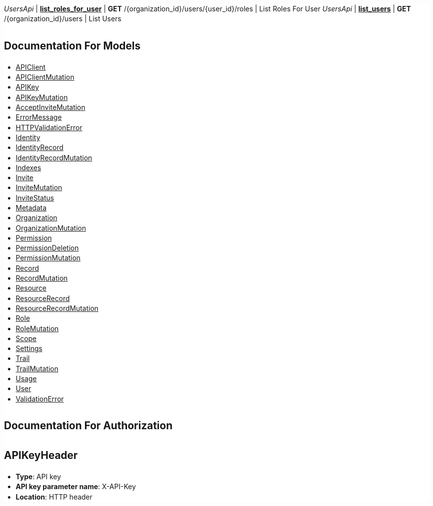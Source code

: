 *UsersApi* | [**list_roles_for_user**](docs/UsersApi.md#list_roles_for_user) | **GET** /{organization_id}/users/{user_id}/roles | List Roles For User
*UsersApi* | [**list_users**](docs/UsersApi.md#list_users) | **GET** /{organization_id}/users | List Users


## Documentation For Models

 - [APIClient](docs/APIClient.md)
 - [APIClientMutation](docs/APIClientMutation.md)
 - [APIKey](docs/APIKey.md)
 - [APIKeyMutation](docs/APIKeyMutation.md)
 - [AcceptInviteMutation](docs/AcceptInviteMutation.md)
 - [ErrorMessage](docs/ErrorMessage.md)
 - [HTTPValidationError](docs/HTTPValidationError.md)
 - [Identity](docs/Identity.md)
 - [IdentityRecord](docs/IdentityRecord.md)
 - [IdentityRecordMutation](docs/IdentityRecordMutation.md)
 - [Indexes](docs/Indexes.md)
 - [Invite](docs/Invite.md)
 - [InviteMutation](docs/InviteMutation.md)
 - [InviteStatus](docs/InviteStatus.md)
 - [Metadata](docs/Metadata.md)
 - [Organization](docs/Organization.md)
 - [OrganizationMutation](docs/OrganizationMutation.md)
 - [Permission](docs/Permission.md)
 - [PermissionDeletion](docs/PermissionDeletion.md)
 - [PermissionMutation](docs/PermissionMutation.md)
 - [Record](docs/Record.md)
 - [RecordMutation](docs/RecordMutation.md)
 - [Resource](docs/Resource.md)
 - [ResourceRecord](docs/ResourceRecord.md)
 - [ResourceRecordMutation](docs/ResourceRecordMutation.md)
 - [Role](docs/Role.md)
 - [RoleMutation](docs/RoleMutation.md)
 - [Scope](docs/Scope.md)
 - [Settings](docs/Settings.md)
 - [Trail](docs/Trail.md)
 - [TrailMutation](docs/TrailMutation.md)
 - [Usage](docs/Usage.md)
 - [User](docs/User.md)
 - [ValidationError](docs/ValidationError.md)


## Documentation For Authorization


## APIKeyHeader

- **Type**: API key
- **API key parameter name**: X-API-Key
- **Location**: HTTP header

